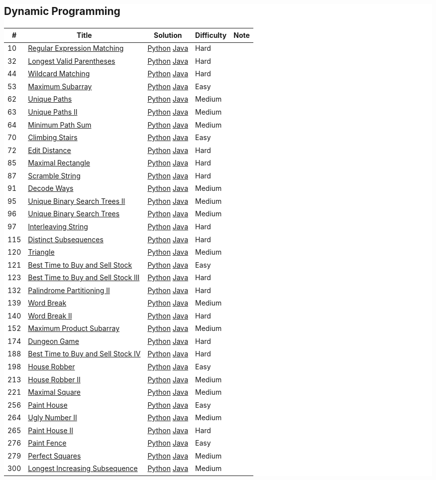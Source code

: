 ## Dynamic Programming

|  #  | Title           |  Solution       |  Difficulty     | Note            |
|-----|---------------- | --------------- | --------------- | --------------- |
|10|[Regular Expression Matching](https://leetcode.com/problems/regular-expression-matching)| [Python](./python/010%20Regular%20Expression%20Matching.py) [Java]() |Hard||
|32|[Longest Valid Parentheses](https://leetcode.com/problems/longest-valid-parentheses)| [Python](./python/032%20Longest%20Valid%20Parentheses.py) [Java]() |Hard||
|44|[Wildcard Matching](https://leetcode.com/problems/wildcard-matching)| [Python](./python/044%20Wildcard%20Matching.py) [Java]() |Hard||
|53|[Maximum Subarray](https://leetcode.com/problems/maximum-subarray)| [Python](./python/053%20Maximum%20Subarray.py) [Java]() |Easy||
|62|[Unique Paths](https://leetcode.com/problems/unique-paths)| [Python](./python/062%20Unique%20Paths.py) [Java]() |Medium||
|63|[Unique Paths II](https://leetcode.com/problems/unique-paths-ii)| [Python](./python/063%20Unique%20Paths%20II.py) [Java]() |Medium||
|64|[Minimum Path Sum](https://leetcode.com/problems/minimum-path-sum)| [Python](./python/064%20Minimum%20Path%20Sum.py) [Java]() |Medium||
|70|[Climbing Stairs](https://leetcode.com/problems/climbing-stairs)| [Python](./python/070%20Climbing%20Stairs.py) [Java]() |Easy||
|72|[Edit Distance](https://leetcode.com/problems/edit-distance)| [Python](./python/072%20Edit%20Distance.py) [Java]() |Hard||
|85|[Maximal Rectangle](https://leetcode.com/problems/maximal-rectangle)| [Python](./python/085%20Maximal%20Rectangle.py) [Java]() |Hard||
|87|[Scramble String](https://leetcode.com/problems/scramble-string)| [Python](./python/087%20Scramble%20String.py) [Java]() |Hard||
|91|[Decode Ways](https://leetcode.com/problems/decode-ways)| [Python](./python/091%20Decode%20Ways.py) [Java]() |Medium||
|95|[Unique Binary Search Trees II](https://leetcode.com/problems/unique-binary-search-trees-ii)| [Python](./python/095%20Unique%20Binary%20Search%20Trees%20II.py) [Java]() |Medium||
|96|[Unique Binary Search Trees](https://leetcode.com/problems/unique-binary-search-trees)| [Python](./python/096%20Unique%20Binary%20Search%20Trees.py) [Java]() |Medium||
|97|[Interleaving String](https://leetcode.com/problems/interleaving-string)| [Python](./python/097%20Interleaving%20String.py) [Java]() |Hard||
|115|[Distinct Subsequences](https://leetcode.com/problems/distinct-subsequences)| [Python](./python/115%20Distinct%20Subsequences.py) [Java]() |Hard||
|120|[Triangle](https://leetcode.com/problems/triangle)| [Python](./python/120%20Triangle.py) [Java]() |Medium||
|121|[Best Time to Buy and Sell Stock](https://leetcode.com/problems/best-time-to-buy-and-sell-stock)| [Python](./python/121%20Best%20Time%20to%20Buy%20and%20Sell%20Stock.py) [Java]() |Easy||
|123|[Best Time to Buy and Sell Stock III](https://leetcode.com/problems/best-time-to-buy-and-sell-stock-iii)| [Python](./python/123%20Best%20Time%20to%20Buy%20and%20Sell%20Stock%20III.py) [Java]() |Hard||
|132|[Palindrome Partitioning II](https://leetcode.com/problems/palindrome-partitioning-ii)| [Python](./python/132%20Palindrome%20Partitioning%20II.py) [Java]() |Hard||
|139|[Word Break](https://leetcode.com/problems/word-break)| [Python](./python/139%20Word%20Break.py) [Java]() |Medium||
|140|[Word Break II](https://leetcode.com/problems/word-break-ii)| [Python](./python/140%20Word%20Break%20II.py) [Java]() |Hard||
|152|[Maximum Product Subarray](https://leetcode.com/problems/maximum-product-subarray)| [Python](./python/152%20Maximum%20Product%20Subarray.py) [Java]() |Medium||
|174|[Dungeon Game](https://leetcode.com/problems/dungeon-game)| [Python](./python/174%20Dungeon%20Game.py) [Java]() |Hard||
|188|[Best Time to Buy and Sell Stock IV](https://leetcode.com/problems/best-time-to-buy-and-sell-stock-iv)| [Python](./python/188%20Best%20Time%20to%20Buy%20and%20Sell%20Stock%20IV.py) [Java]() |Hard||
|198|[House Robber](https://leetcode.com/problems/house-robber)| [Python](./python/198%20House%20Robber.py) [Java]() |Easy||
|213|[House Robber II](https://leetcode.com/problems/house-robber-ii)| [Python](./python/213%20House%20Robber%20II.py) [Java]() |Medium||
|221|[Maximal Square](https://leetcode.com/problems/maximal-square)| [Python](./python/221%20Maximal%20Square.py) [Java]() |Medium||
|256|[Paint House](https://leetcode.com/problems/paint-house)| [Python](./python/256%20Paint%20House.py) [Java]() |Easy||
|264|[Ugly Number II](https://leetcode.com/problems/ugly-number-ii)| [Python](./python/264%20Ugly%20Number%20II.py) [Java]() |Medium||
|265|[Paint House II](https://leetcode.com/problems/paint-house-ii)| [Python](./python/265%20Paint%20House%20II.py) [Java]() |Hard||
|276|[Paint Fence](https://leetcode.com/problems/paint-fence)| [Python](./python/276%20Paint%20Fence.py) [Java]() |Easy||
|279|[Perfect Squares](https://leetcode.com/problems/perfect-squares)| [Python](./python/279%20Perfect%20Squares.py) [Java]() |Medium||
|300|[Longest Increasing Subsequence](https://leetcode.com/problems/longest-increasing-subsequence)| [Python](./python/300%20Longest%20Increasing%20Subsequence.py) [Java]() |Medium||